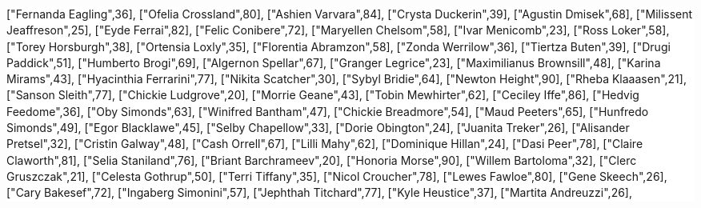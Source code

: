 ["Fernanda Eagling",36],
["Ofelia Crossland",80],
["Ashien Varvara",84],
["Crysta Duckerin",39],
["Agustin Dmisek",68],
["Milissent Jeaffreson",25],
["Eyde Ferrai",82],
["Felic Conibere",72],
["Maryellen Chelsom",58],
["Ivar Menicomb",23],
["Ross Loker",58],
["Torey Horsburgh",38],
["Ortensia Loxly",35],
["Florentia Abramzon",58],
["Zonda Werrilow",36],
["Tiertza Buten",39],
["Drugi Paddick",51],
["Humberto Brogi",69],
["Algernon Spellar",67],
["Granger Legrice",23],
["Maximilianus Brownsill",48],
["Karina Mirams",43],
["Hyacinthia Ferrarini",77],
["Nikita Scatcher",30],
["Sybyl Bridie",64],
["Newton Height",90],
["Rheba Klaaasen",21],
["Sanson Sleith",77],
["Chickie Ludgrove",20],
["Morrie Geane",43],
["Tobin Mewhirter",62],
["Ceciley Iffe",86],
["Hedvig Feedome",36],
["Oby Simonds",63],
["Winifred Bantham",47],
["Chickie Breadmore",54],
["Maud Peeters",65],
["Hunfredo Simonds",49],
["Egor Blacklawe",45],
["Selby Chapellow",33],
["Dorie Obington",24],
["Juanita Treker",26],
["Alisander Pretsel",32],
["Cristin Galway",48],
["Cash Orrell",67],
["Lilli Mahy",62],
["Dominique Hillan",24],
["Dasi Peer",78],
["Claire Claworth",81],
["Selia Staniland",76],
["Briant Barchrameev",20],
["Honoria Morse",90],
["Willem Bartoloma",32],
["Clerc Gruszczak",21],
["Celesta Gothrup",50],
["Terri Tiffany",35],
["Nicol Croucher",78],
["Lewes Fawloe",80],
["Gene Skeech",26],
["Cary Bakesef",72],
["Ingaberg Simonini",57],
["Jephthah Titchard",77],
["Kyle Heustice",37],
["Martita Andreuzzi",26],